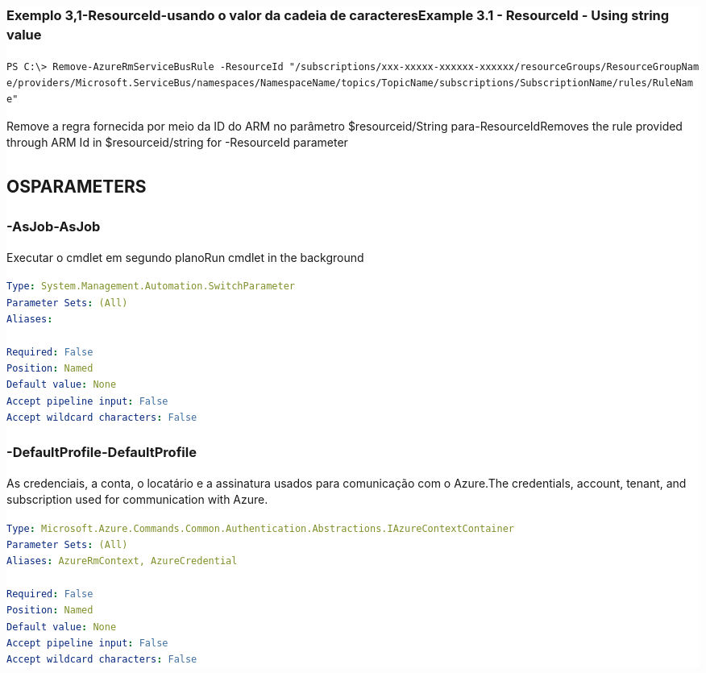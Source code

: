 ### <span data-ttu-id="da7dd-116">Exemplo 3,1-ResourceId-usando o valor da cadeia de caracteres</span><span class="sxs-lookup"><span data-stu-id="da7dd-116">Example 3.1 - ResourceId - Using string value</span></span>
```
PS C:\> Remove-AzureRmServiceBusRule -ResourceId "/subscriptions/xxx-xxxxx-xxxxxx-xxxxxx/resourceGroups/ResourceGroupName/providers/Microsoft.ServiceBus/namespaces/NamespaceName/topics/TopicName/subscriptions/SubscriptionName/rules/RuleName"
```

<span data-ttu-id="da7dd-117">Remove a regra fornecida por meio da ID do ARM no parâmetro $resourceid/String para-ResourceId</span><span class="sxs-lookup"><span data-stu-id="da7dd-117">Removes the rule provided through ARM Id in $resourceid/string for -ResourceId parameter</span></span> 

## <span data-ttu-id="da7dd-118">OS</span><span class="sxs-lookup"><span data-stu-id="da7dd-118">PARAMETERS</span></span>

### <span data-ttu-id="da7dd-119">-AsJob</span><span class="sxs-lookup"><span data-stu-id="da7dd-119">-AsJob</span></span>
<span data-ttu-id="da7dd-120">Executar o cmdlet em segundo plano</span><span class="sxs-lookup"><span data-stu-id="da7dd-120">Run cmdlet in the background</span></span>

```yaml
Type: System.Management.Automation.SwitchParameter
Parameter Sets: (All)
Aliases:

Required: False
Position: Named
Default value: None
Accept pipeline input: False
Accept wildcard characters: False
```

### <span data-ttu-id="da7dd-121">-DefaultProfile</span><span class="sxs-lookup"><span data-stu-id="da7dd-121">-DefaultProfile</span></span>
<span data-ttu-id="da7dd-122">As credenciais, a conta, o locatário e a assinatura usados para comunicação com o Azure.</span><span class="sxs-lookup"><span data-stu-id="da7dd-122">The credentials, account, tenant, and subscription used for communication with Azure.</span></span>

```yaml
Type: Microsoft.Azure.Commands.Common.Authentication.Abstractions.IAzureContextContainer
Parameter Sets: (All)
Aliases: AzureRmContext, AzureCredential

Required: False
Position: Named
Default value: None
Accept pipeline input: False
Accept wildcard characters: False
```
